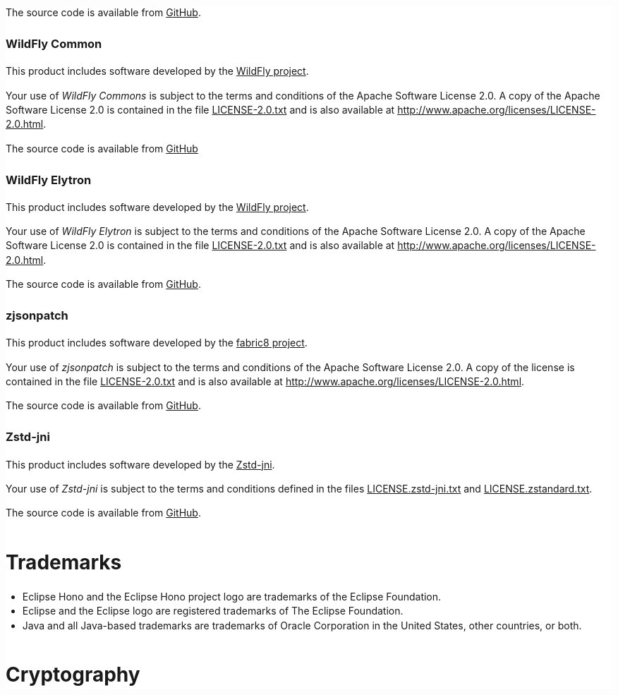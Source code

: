 The source code is available from [GitHub](https://github.com/vert-x3/vertx-web).

### WildFly Common

This product includes software developed by the [WildFly project](https://www.wildfly.org/).

Your use of *WildFly Commons* is subject to the terms and conditions
of the Apache Software License 2.0.
A copy of the Apache Software License 2.0 is contained in the file [LICENSE-2.0.txt](LICENSE-2.0.txt) and
is also available at http://www.apache.org/licenses/LICENSE-2.0.html.

The source code is available from [GitHub](https://github.com/wildfly/wildfly-common/)

### WildFly Elytron

This product includes software developed by the [WildFly project](https://www.wildfly.org/).

Your use of *WildFly Elytron* is subject to the terms and conditions
of the Apache Software License 2.0.
A copy of the Apache Software License 2.0 is contained in the file [LICENSE-2.0.txt](LICENSE-2.0.txt) and
is also available at http://www.apache.org/licenses/LICENSE-2.0.html.

The source code is available from [GitHub](https://github.com/wildfly-security/wildfly-elytron/).

### zjsonpatch

This product includes software developed by the [fabric8 project](https://fabric8.io/).

Your use of *zjsonpatch* is subject to the terms and conditions of the Apache Software License 2.0.
A copy of the license is contained in the file [LICENSE-2.0.txt](LICENSE-2.0.txt) and is also available at
http://www.apache.org/licenses/LICENSE-2.0.html.

The source code is available from [GitHub](https://github.com/fabric8io/zjsonpatch).

### Zstd-jni

This product includes software developed by the [Zstd-jni](https://github.com/luben/zstd-jni).

Your use of *Zstd-jni* is subject to the terms and conditions defined in the files
[LICENSE.zstd-jni.txt](LICENSE.zstd-jni.txt) and [LICENSE.zstandard.txt](LICENSE.zstandard.txt).

The source code is available from [GitHub](https://github.com/luben/zstd-jni).

# Trademarks

* Eclipse Hono and the Eclipse Hono project logo are trademarks of the Eclipse Foundation.
* Eclipse and the Eclipse logo are registered trademarks of The Eclipse Foundation.
* Java and all Java-based trademarks are trademarks of Oracle Corporation in the United States, other countries, or both.

# Cryptography
